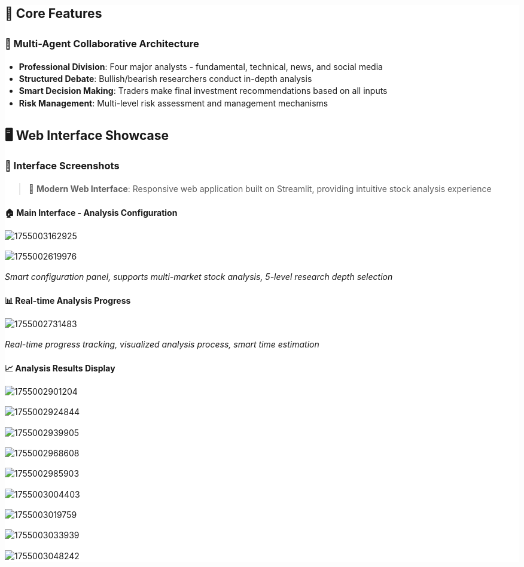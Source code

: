 ## 🎯 Core Features

### 🤖 Multi-Agent Collaborative Architecture

- **Professional Division**: Four major analysts - fundamental, technical, news, and social media
- **Structured Debate**: Bullish/bearish researchers conduct in-depth analysis
- **Smart Decision Making**: Traders make final investment recommendations based on all inputs
- **Risk Management**: Multi-level risk assessment and management mechanisms

## 🖥️ Web Interface Showcase

### 📸 Interface Screenshots

> 🎨 **Modern Web Interface**: Responsive web application built on Streamlit, providing intuitive stock analysis experience

#### 🏠 Main Interface - Analysis Configuration

![1755003162925](images/README/1755003162925.png)

![1755002619976](images/README/1755002619976.png)

*Smart configuration panel, supports multi-market stock analysis, 5-level research depth selection*

#### 📊 Real-time Analysis Progress

![1755002731483](images/README/1755002731483.png)

*Real-time progress tracking, visualized analysis process, smart time estimation*

#### 📈 Analysis Results Display

![1755002901204](images/README/1755002901204.png)

![1755002924844](images/README/1755002924844.png)

![1755002939905](images/README/1755002939905.png)

![1755002968608](images/README/1755002968608.png)

![1755002985903](images/README/1755002985903.png)

![1755003004403](images/README/1755003004403.png)

![1755003019759](images/README/1755003019759.png)

![1755003033939](images/README/1755003033939.png)

![1755003048242](images/README/1755003048242.png)
